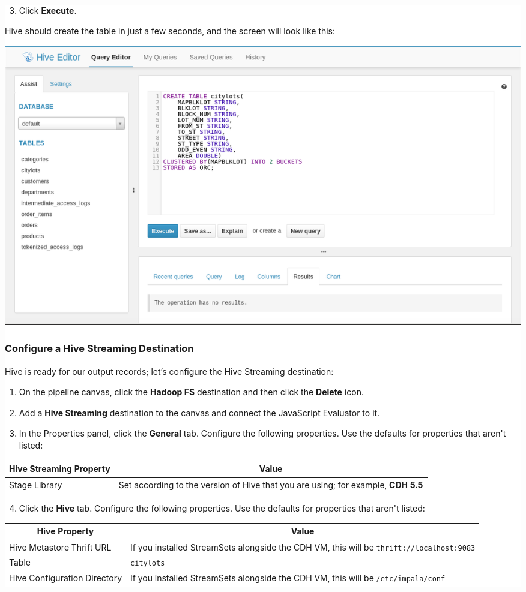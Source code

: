 3. Click **Execute**.

Hive should create the table in just a few seconds, and the screen will look like this:

![image alt text](image_8.png)

### Configure a Hive Streaming Destination

Hive is ready for our output records; let’s configure the Hive Streaming destination:

1. On the pipeline canvas, click the **Hadoop FS** destination and then click the **Delete** icon.

2. Add a **Hive Streaming** destination to the canvas and connect the JavaScript Evaluator to it.

3. In the Properties panel, click the **General** tab. Configure the following properties.
Use the defaults for properties that aren't listed:

  | Hive Streaming Property | Value |
  | --- | --- |
  | Stage Library | Set according to the version of Hive that you are using; for example, **CDH 5.5** |


4. Click the **Hive** tab. Configure the following properties.
Use the defaults for properties that aren't listed:

  | Hive Property | Value |
  | --- | --- |
  | Hive Metastore Thrift URL | If you installed StreamSets alongside the CDH VM, this will be `thrift://localhost:9083` |
  | Table | `citylots` |
  | Hive Configuration Directory | If you installed StreamSets alongside the CDH VM, this will be `/etc/impala/conf` |

